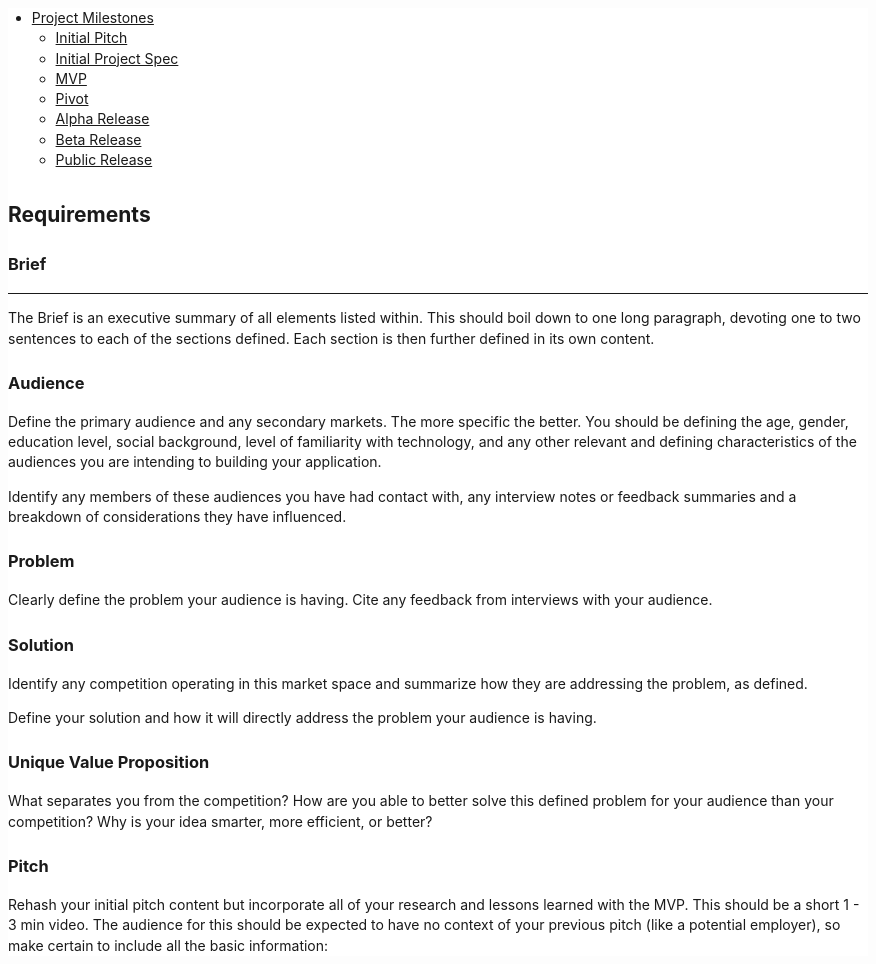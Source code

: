 * [Project Milestones](#Project-Milestones)
    * [Initial Pitch](#Initial-Pitch)
    * [Initial Project Spec](#Initial-Project-Spec)
    * [MVP](#MVP)
    * [Pivot](#Pivot)
    * [Alpha Release](#Alpha-Release)
    * [Beta Release](#Beta-Release)
    * [Public Release](#Public-Release)

## Requirements

### Brief

---

The Brief is an executive summary of all elements listed within. This should boil down to one long paragraph, devoting one to two sentences to each of the sections defined. Each section is then further defined in its own content.

### Audience

Define the primary audience and any secondary markets. The more specific the better. You should be defining the age, gender, education level, social background, level of familiarity with technology, and any other relevant and defining characteristics of the audiences you are intending to building your application.

Identify any members of these audiences you have had contact with, any interview notes or feedback summaries and a breakdown of considerations they have influenced.

### Problem

Clearly define the problem your audience is having. Cite any feedback from interviews with your audience. 

### Solution

Identify any competition operating in this market space and summarize how they are addressing the problem, as defined.

Define your solution and how it will directly address the problem your audience is having.

### Unique Value Proposition

What separates you from the competition? How are you able to better solve this defined problem for your audience than your competition? Why is your idea smarter, more efficient, or better?

### Pitch

Rehash your initial pitch content but incorporate all of your research and lessons learned with the MVP. This should be a short 1 - 3 min video. The audience for this should be expected to have no context of your previous pitch (like a potential employer), so make certain to include all the basic information:
